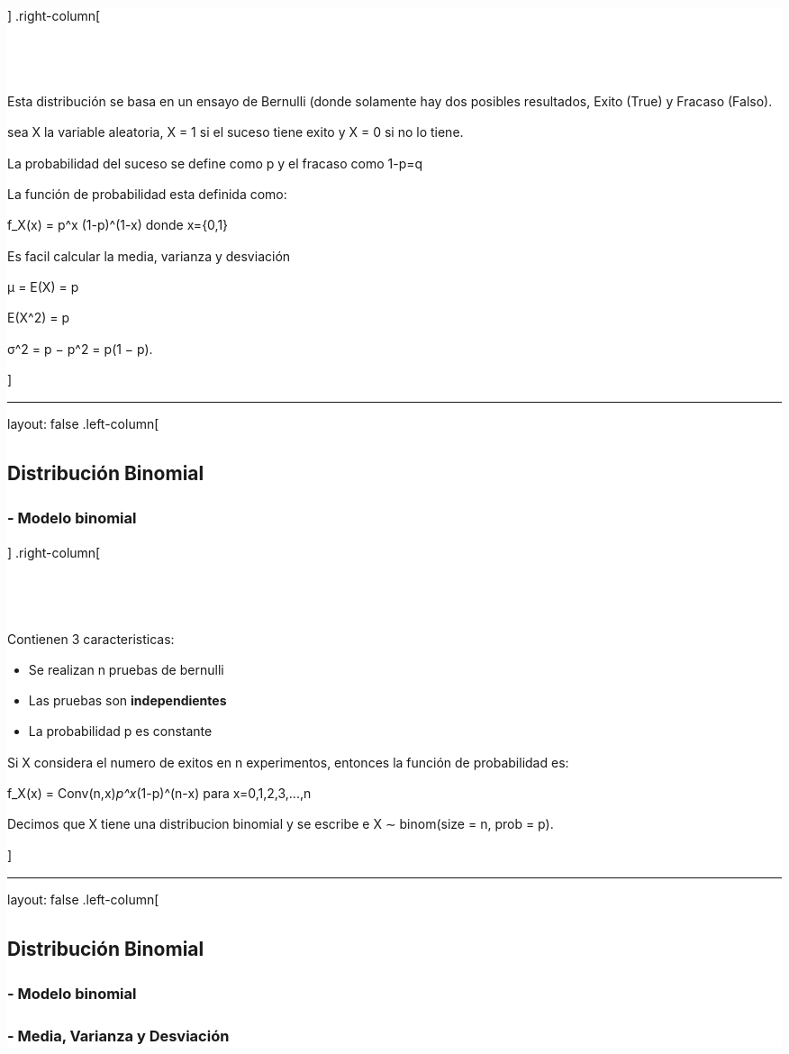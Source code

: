 ]
.right-column[
<br><br><br><br>

Esta distribución se basa en un ensayo de Bernulli (donde solamente hay dos posibles resultados, Exito (True) y Fracaso (Falso). 

sea X la variable aleatoria, X = 1 si el suceso tiene exito y X = 0 si no lo tiene.

La probabilidad del suceso se define como p y el fracaso como 1-p=q 

La función de probabilidad esta definida como:

f_X(x) = p^x (1-p)^(1-x) donde x={0,1}


Es facil calcular la media, varianza y desviación


µ = E(X) = p

E(X^2) = p

σ^2 = p − p^2 = p(1 − p).

]

---


layout: false
.left-column[
  ## Distribución Binomial
   ### - Modelo binomial

]
.right-column[
<br><br><br><br>

Contienen 3 caracteristicas:

 - Se realizan n pruebas de bernulli

 - Las pruebas son **independientes**

 - La probabilidad p es constante

Si X considera el numero de exitos en n experimentos, entonces la función de probabilidad es:

f_X(x) = Conv(n,x)*p^x*(1-p)^(n-x)  para x=0,1,2,3,...,n

Decimos que X tiene una distribucion binomial y se escribe e X ∼ binom(size = n, prob = p). 


]


---


layout: false
.left-column[
  ## Distribución Binomial
   ### - Modelo binomial
   ### - Media, Varianza y Desviación
